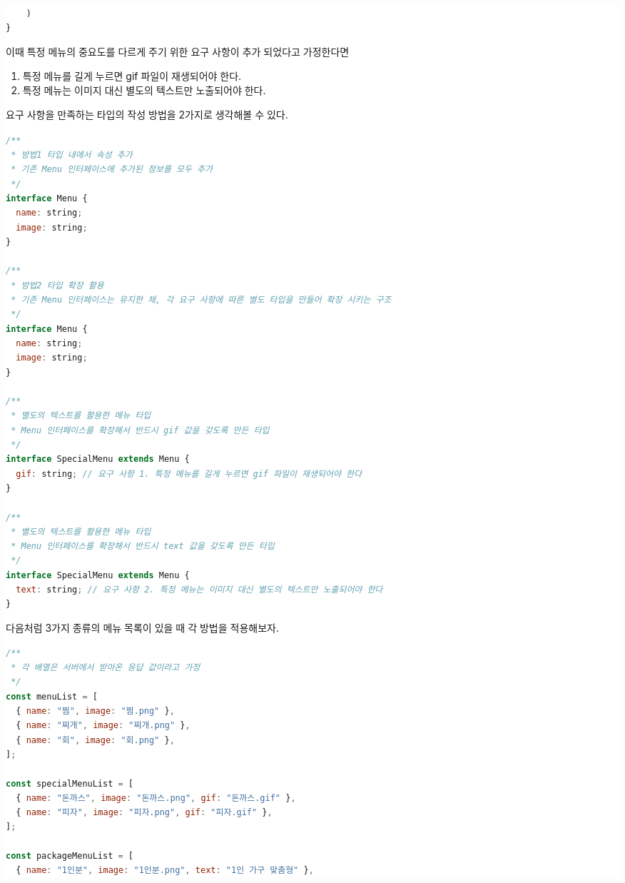 ```jsx
	)
}
```

이때 특정 메뉴의 중요도를 다르게 주기 위한 요구 사항이 추가 되었다고 가정한다면

1. 특정 메뉴를 길게 누르면 gif 파일이 재생되어야 한다.
2. 특정 메뉴는 이미지 대신 별도의 텍스트만 노출되어야 한다.

요구 사항을 만족하는 타입의 작성 방법을 2가지로 생각해볼 수 있다.

```jsx
/**
 * 방법1 타입 내에서 속성 추가
 * 기존 Menu 인터페이스에 추가된 정보를 모두 추가
 */
interface Menu {
  name: string;
  image: string;
}

/**
 * 방법2 타입 확장 활용
 * 기존 Menu 인터페이스는 유지한 채, 각 요구 사항에 따른 별도 타입을 만들어 확장 시키는 구조
 */
interface Menu {
  name: string;
  image: string;
}

/**
 * 별도의 텍스트를 활용한 메뉴 타입
 * Menu 인터페이스를 확장해서 반드시 gif 값을 갖도록 만든 타입
 */
interface SpecialMenu extends Menu {
  gif: string; // 요구 사항 1. 특정 메뉴를 길게 누르면 gif 파일이 재생되어야 한다
}

/**
 * 별도의 텍스트를 활용한 메뉴 타입
 * Menu 인터페이스를 확장해서 반드시 text 값을 갖도록 만든 타입
 */
interface SpecialMenu extends Menu {
  text: string; // 요구 사항 2. 특정 메뉴는 이미지 대신 별도의 텍스트만 노출되어야 한다
}
```

다음처럼 3가지 종류의 메뉴 목록이 있을 때 각 방법을 적용해보자.

```jsx
/**
 * 각 배열은 서버에서 받아온 응답 값이라고 가정
 */
const menuList = [
  { name: "찜", image: "찜.png" },
  { name: "찌개", image: "찌개.png" },
  { name: "회", image: "회.png" },
];

const specialMenuList = [
  { name: "돈까스", image: "돈까스.png", gif: "돈까스.gif" },
  { name: "피자", image: "피자.png", gif: "피자.gif" },
];

const packageMenuList = [
  { name: "1인분", image: "1인분.png", text: "1인 가구 맞춤형" },
```